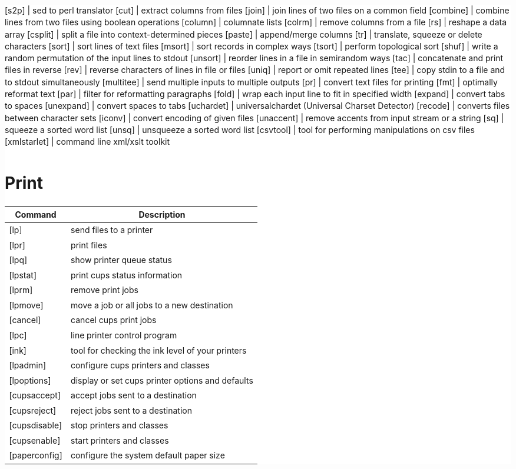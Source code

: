 [s2p]          | sed to perl translator
[cut]          | extract columns from files
[join]         | join lines of two files on a common field
[combine]      | combine lines from two files using boolean operations
[column]       | columnate lists
[colrm]        | remove columns from a file
[rs]           | reshape a data array
[csplit]       | split a file into context-determined pieces
[paste]        | append/merge columns
[tr]           | translate, squeeze or delete characters
[sort]         | sort lines of text files
[msort]        | sort records in complex ways
[tsort]        | perform topological sort
[shuf]         | write a random permutation of the input lines to stdout
[unsort]       | reorder lines in a file in semirandom ways
[tac]          | concatenate and print files in reverse
[rev]          | reverse characters of lines in file or files
[uniq]         | report or omit repeated lines
[tee]          | copy stdin to a file and to stdout simultaneously
[multitee]     | send multiple inputs to multiple outputs
[pr]           | convert text files for printing
[fmt]          | optimally reformat text
[par]          | filter for reformatting paragraphs
[fold]         | wrap each input line to fit in specified width
[expand]       | convert tabs to spaces
[unexpand]     | convert spaces to tabs
[uchardet]     | universalchardet (Universal Charset Detector)
[recode]       | converts files between character sets
[iconv]        | convert encoding of given files
[unaccent]     | remove accents from input stream or a string
[sq]           | squeeze a sorted word list
[unsq]         | unsqueeze a sorted word list
[csvtool]      | tool for performing manipulations on csv files
[xmlstarlet]   | command line xml/xslt toolkit


# Print #######################################################################

Command        | Description
--------------- | -----------------------------------------------------------
[lp]           | send files to a printer
[lpr]          | print files
[lpq]          | show printer queue status
[lpstat]       | print cups status information
[lprm]         | remove print jobs
[lpmove]       | move a job or all jobs to a new destination
[cancel]       | cancel cups print jobs
[lpc]          | line printer control program
[ink]          | tool for checking the ink level of your printers
[lpadmin]      | configure cups printers and classes
[lpoptions]    | display or set cups printer options and defaults
[cupsaccept]   | accept jobs sent to a destination
[cupsreject]   | reject jobs sent to a destination
[cupsdisable]  | stop printers and classes
[cupsenable]   | start printers and classes
[paperconfig]  | configure the system default paper size
